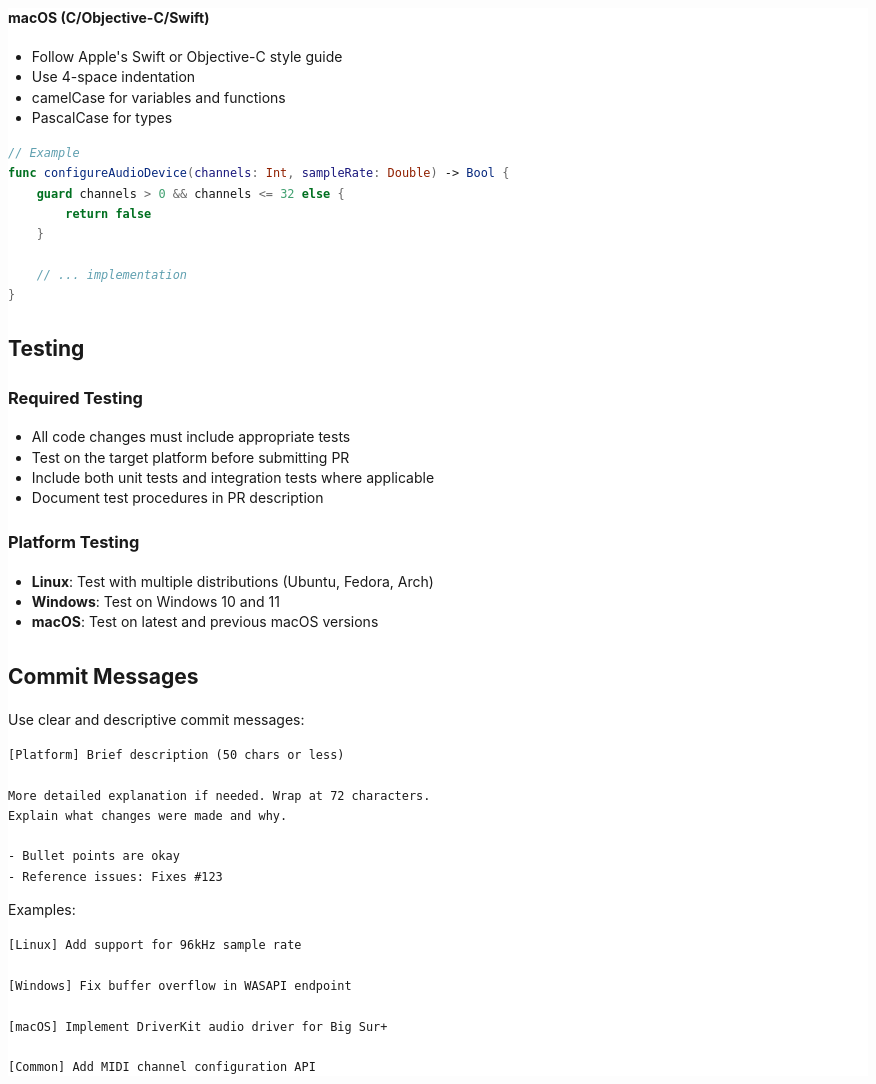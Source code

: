 #### macOS (C/Objective-C/Swift)

- Follow Apple's Swift or Objective-C style guide
- Use 4-space indentation
- camelCase for variables and functions
- PascalCase for types

```swift
// Example
func configureAudioDevice(channels: Int, sampleRate: Double) -> Bool {
    guard channels > 0 && channels <= 32 else {
        return false
    }
    
    // ... implementation
}
```

## Testing

### Required Testing

- All code changes must include appropriate tests
- Test on the target platform before submitting PR
- Include both unit tests and integration tests where applicable
- Document test procedures in PR description

### Platform Testing

- **Linux**: Test with multiple distributions (Ubuntu, Fedora, Arch)
- **Windows**: Test on Windows 10 and 11
- **macOS**: Test on latest and previous macOS versions

## Commit Messages

Use clear and descriptive commit messages:

```
[Platform] Brief description (50 chars or less)

More detailed explanation if needed. Wrap at 72 characters.
Explain what changes were made and why.

- Bullet points are okay
- Reference issues: Fixes #123
```

Examples:
```
[Linux] Add support for 96kHz sample rate

[Windows] Fix buffer overflow in WASAPI endpoint

[macOS] Implement DriverKit audio driver for Big Sur+

[Common] Add MIDI channel configuration API
```
